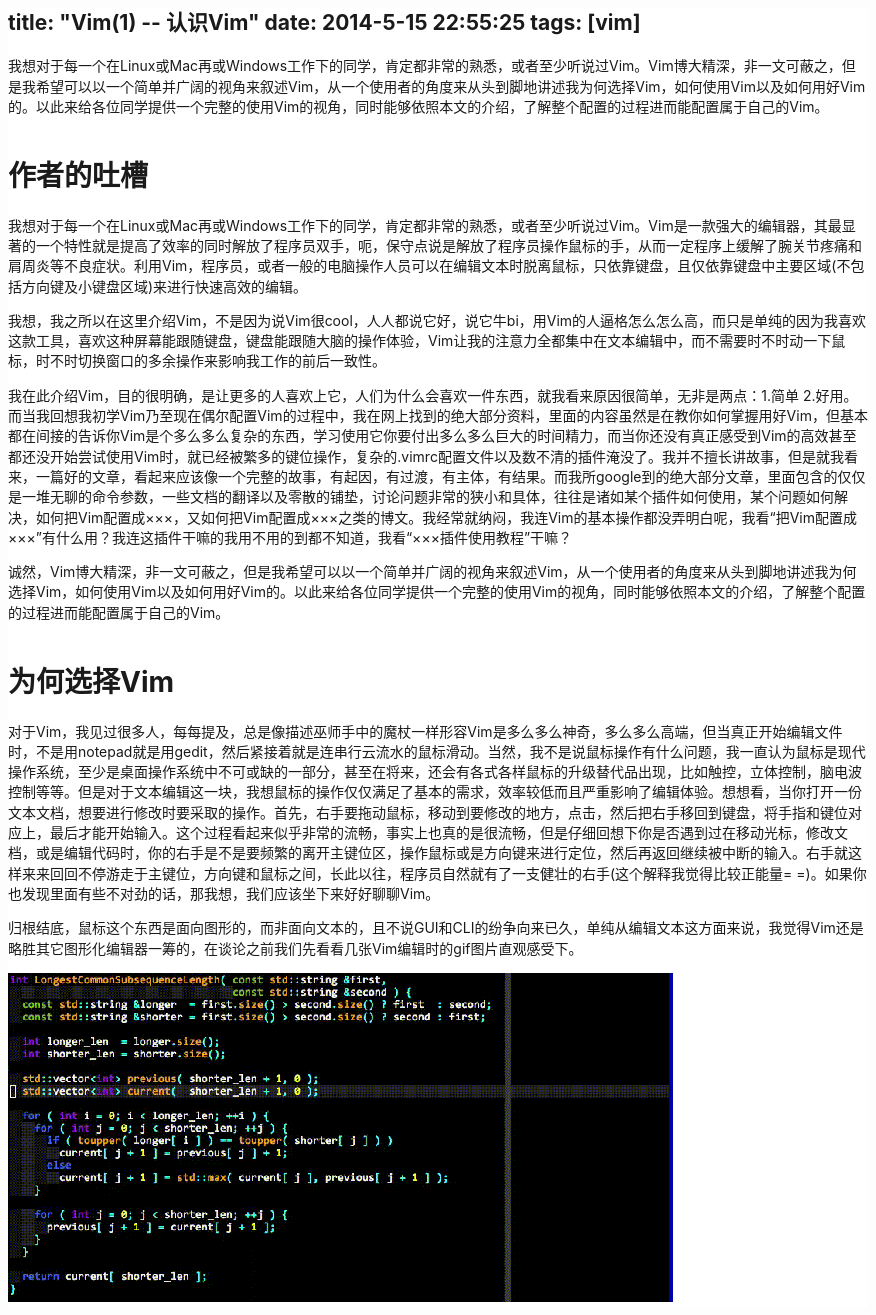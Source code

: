 title: "Vim(1) -- 认识Vim"
date: 2014-5-15 22:55:25
tags: [vim]
---

我想对于每一个在Linux或Mac再或Windows工作下的同学，肯定都非常的熟悉，或者至少听说过Vim。Vim博大精深，非一文可蔽之，但是我希望可以以一个简单并广阔的视角来叙述Vim，从一个使用者的角度来从头到脚地讲述我为何选择Vim，如何使用Vim以及如何用好Vim的。以此来给各位同学提供一个完整的使用Vim的视角，同时能够依照本文的介绍，了解整个配置的过程进而能配置属于自己的Vim。

# 作者的吐槽

我想对于每一个在Linux或Mac再或Windows工作下的同学，肯定都非常的熟悉，或者至少听说过Vim。Vim是一款强大的编辑器，其最显著的一个特性就是提高了效率的同时解放了程序员双手，呃，保守点说是解放了程序员操作鼠标的手，从而一定程序上缓解了腕关节疼痛和肩周炎等不良症状。利用Vim，程序员，或者一般的电脑操作人员可以在编辑文本时脱离鼠标，只依靠键盘，且仅依靠键盘中主要区域(不包括方向键及小键盘区域)来进行快速高效的编辑。

我想，我之所以在这里介绍Vim，不是因为说Vim很cool，人人都说它好，说它牛bi，用Vim的人逼格怎么怎么高，而只是单纯的因为我喜欢这款工具，喜欢这种屏幕能跟随键盘，键盘能跟随大脑的操作体验，Vim让我的注意力全都集中在文本编辑中，而不需要时不时动一下鼠标，时不时切换窗口的多余操作来影响我工作的前后一致性。

我在此介绍Vim，目的很明确，是让更多的人喜欢上它，人们为什么会喜欢一件东西，就我看来原因很简单，无非是两点：1.简单 2.好用。而当我回想我初学Vim乃至现在偶尔配置Vim的过程中，我在网上找到的绝大部分资料，里面的内容虽然是在教你如何掌握用好Vim，但基本都在间接的告诉你Vim是个多么多么复杂的东西，学习使用它你要付出多么多么巨大的时间精力，而当你还没有真正感受到Vim的高效甚至都还没开始尝试使用Vim时，就已经被繁多的键位操作，复杂的.vimrc配置文件以及数不清的插件淹没了。我并不擅长讲故事，但是就我看来，一篇好的文章，看起来应该像一个完整的故事，有起因，有过渡，有主体，有结果。而我所google到的绝大部分文章，里面包含的仅仅是一堆无聊的命令参数，一些文档的翻译以及零散的铺垫，讨论问题非常的狭小和具体，往往是诸如某个插件如何使用，某个问题如何解决，如何把Vim配置成×××，又如何把Vim配置成×××之类的博文。我经常就纳闷，我连Vim的基本操作都没弄明白呢，我看“把Vim配置成×××”有什么用？我连这插件干嘛的我用不用的到都不知道，我看“×××插件使用教程”干嘛？

诚然，Vim博大精深，非一文可蔽之，但是我希望可以以一个简单并广阔的视角来叙述Vim，从一个使用者的角度来从头到脚地讲述我为何选择Vim，如何使用Vim以及如何用好Vim的。以此来给各位同学提供一个完整的使用Vim的视角，同时能够依照本文的介绍，了解整个配置的过程进而能配置属于自己的Vim。

# 为何选择Vim

对于Vim，我见过很多人，每每提及，总是像描述巫师手中的魔杖一样形容Vim是多么多么神奇，多么多么高端，但当真正开始编辑文件时，不是用notepad就是用gedit，然后紧接着就是连串行云流水的鼠标滑动。当然，我不是说鼠标操作有什么问题，我一直认为鼠标是现代操作系统，至少是桌面操作系统中不可或缺的一部分，甚至在将来，还会有各式各样鼠标的升级替代品出现，比如触控，立体控制，脑电波控制等等。但是对于文本编辑这一块，我想鼠标的操作仅仅满足了基本的需求，效率较低而且严重影响了编辑体验。想想看，当你打开一份文本文档，想要进行修改时要采取的操作。首先，右手要拖动鼠标，移动到要修改的地方，点击，然后把右手移回到键盘，将手指和键位对应上，最后才能开始输入。这个过程看起来似乎非常的流畅，事实上也真的是很流畅，但是仔细回想下你是否遇到过在移动光标，修改文档，或是编辑代码时，你的右手是不是要频繁的离开主键位区，操作鼠标或是方向键来进行定位，然后再返回继续被中断的输入。右手就这样来来回回不停游走于主键位，方向键和鼠标之间，长此以往，程序员自然就有了一支健壮的右手(这个解释我觉得比较正能量= =)。如果你也发现里面有些不对劲的话，那我想，我们应该坐下来好好聊聊Vim。

归根结底，鼠标这个东西是面向图形的，而非面向文本的，且不说GUI和CLI的纷争向来已久，单纯从编辑文本这方面来说，我觉得Vim还是略胜其它图形化编辑器一筹的，在谈论之前我们先看看几张Vim编辑时的gif图片直观感受下。

![](/img/vim1/vim-indro1.gif)
